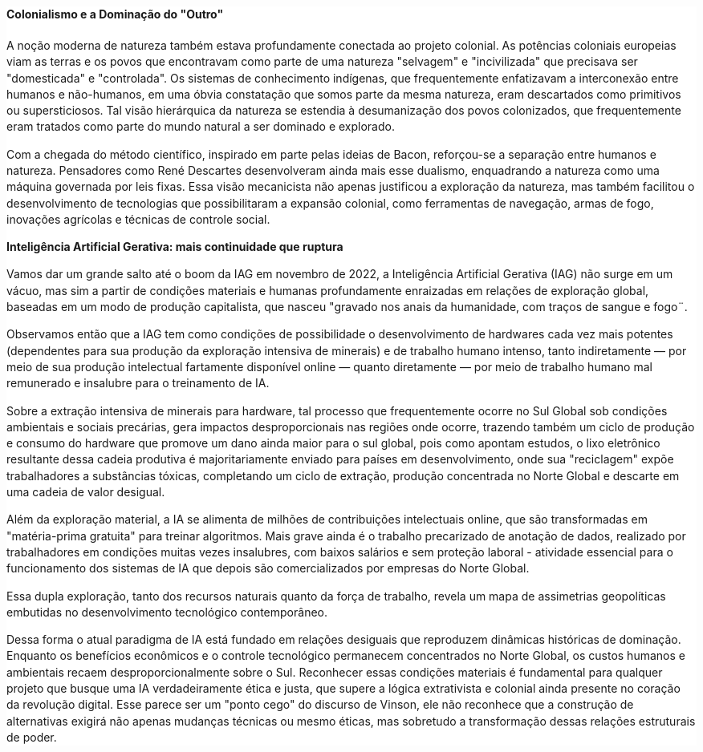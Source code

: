 #### **Colonialismo e a Dominação do "Outro"**

A noção moderna de natureza também estava profundamente conectada ao projeto colonial. As potências coloniais europeias viam as terras e os povos que encontravam como parte de uma natureza "selvagem" e "incivilizada" que precisava ser "domesticada" e "controlada". Os sistemas de conhecimento indígenas, que frequentemente enfatizavam a interconexão entre humanos e não-humanos, em uma óbvia constatação que somos parte da mesma natureza, eram descartados como primitivos ou supersticiosos. Tal visão hierárquica da natureza se estendia à desumanização dos povos colonizados, que frequentemente eram tratados como parte do mundo natural a ser dominado e explorado.

Com a chegada do método científico, inspirado em parte pelas ideias de Bacon, reforçou-se a separação entre humanos e natureza. Pensadores como René Descartes desenvolveram ainda mais esse dualismo, enquadrando a natureza como uma máquina governada por leis fixas. Essa visão mecanicista não apenas justificou a exploração da natureza, mas também facilitou o desenvolvimento de tecnologias que possibilitaram a expansão colonial, como ferramentas de navegação, armas de fogo, inovações agrícolas e técnicas de controle social.

**Inteligência Artificial Gerativa: mais continuidade que ruptura**

Vamos dar um grande salto até o boom da IAG em novembro de 2022, a Inteligência Artificial Gerativa (IAG) não surge em um vácuo, mas sim a partir de condições materiais e humanas profundamente enraizadas em relações de exploração global, baseadas em um modo de produção capitalista, que nasceu "gravado nos anais da humanidade, com traços de sangue e fogo¨.

Observamos então que a IAG tem como condições de possibilidade o desenvolvimento de hardwares cada vez mais potentes (dependentes para sua produção da exploração intensiva de minerais) e de trabalho humano intenso, tanto indiretamente — por meio de sua produção intelectual fartamente disponível online — quanto diretamente — por meio de trabalho humano mal remunerado e insalubre para o treinamento de IA.

Sobre a extração intensiva de minerais para hardware, tal processo que frequentemente ocorre no Sul Global sob condições ambientais e sociais precárias, gera impactos desproporcionais nas regiões onde ocorre, trazendo também um ciclo de produção e consumo do hardware que promove um dano ainda maior para o sul global, pois como apontam estudos, o lixo eletrônico resultante dessa cadeia produtiva é majoritariamente enviado para países em desenvolvimento, onde sua "reciclagem" expõe trabalhadores a substâncias tóxicas, completando um ciclo de extração, produção concentrada no Norte Global e descarte em uma cadeia de valor desigual.

Além da exploração material, a IA se alimenta de milhões de contribuições intelectuais online, que são transformadas em "matéria-prima gratuita" para treinar algoritmos. Mais grave ainda é o trabalho precarizado de anotação de dados, realizado por trabalhadores em condições muitas vezes insalubres, com baixos salários e sem proteção laboral - atividade essencial para o funcionamento dos sistemas de IA que depois são comercializados por empresas do Norte Global.

Essa dupla exploração, tanto dos recursos naturais quanto da força de trabalho, revela um mapa de assimetrias geopolíticas embutidas no desenvolvimento tecnológico contemporâneo.

Dessa forma o atual paradigma de IA está fundado em relações desiguais que reproduzem dinâmicas históricas de dominação. Enquanto os benefícios econômicos e o controle tecnológico permanecem concentrados no Norte Global, os custos humanos e ambientais recaem desproporcionalmente sobre o Sul. Reconhecer essas condições materiais é fundamental para qualquer projeto que busque uma IA verdadeiramente ética e justa, que supere a lógica extrativista e colonial ainda presente no coração da revolução digital. Esse parece ser um "ponto cego" do discurso de Vinson, ele não reconhece que a construção de alternativas exigirá não apenas mudanças técnicas ou mesmo éticas, mas sobretudo a transformação dessas relações estruturais de poder.
